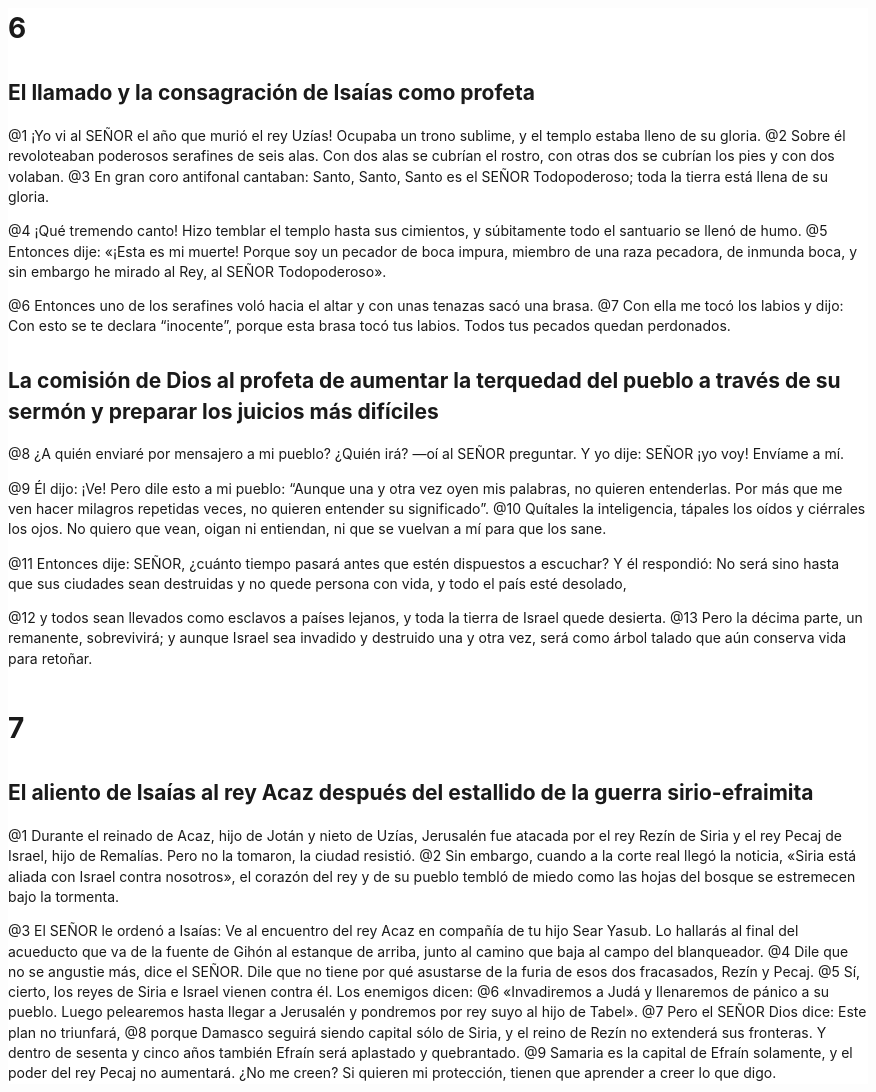 # 6 
## El llamado y la consagración de Isaías como profeta
@1 ¡Yo vi al SEÑOR el año que murió el rey Uzías! Ocupaba un trono sublime, y el templo estaba lleno de su gloria. 
@2 Sobre él revoloteaban poderosos serafines de seis alas. Con dos alas se cubrían el rostro, con otras dos se cubrían los pies y con dos volaban. 
@3 En gran coro antifonal cantaban: Santo, Santo, Santo es el SEÑOR Todopoderoso; toda la tierra está llena de su gloria.

@4 ¡Qué tremendo canto! Hizo temblar el templo hasta sus cimientos, y súbitamente todo el santuario se llenó de humo. @5 Entonces dije: «¡Esta es mi muerte! Porque soy un pecador de boca impura, miembro de una raza pecadora, de inmunda boca, y sin embargo he mirado al Rey, al SEÑOR Todopoderoso».

@6 Entonces uno de los serafines voló hacia el altar y con unas tenazas sacó una brasa. 
@7 Con ella me tocó los labios y dijo: Con esto se te declara “inocente”, porque esta brasa tocó tus labios. Todos tus pecados quedan perdonados.

## La comisión de Dios al profeta de aumentar la terquedad del pueblo a través de su sermón y preparar los juicios más difíciles
@8 ¿A quién enviaré por mensajero a mi pueblo? ¿Quién irá? —oí al SEÑOR preguntar. Y yo dije: SEÑOR ¡yo voy! Envíame a mí.

@9 Él dijo: ¡Ve! Pero dile esto a mi pueblo: “Aunque una y otra vez oyen mis palabras, no quieren entenderlas. Por más que me ven hacer milagros repetidas veces, no quieren entender su significado”. 
@10 Quítales la inteligencia, tápales los oídos y ciérrales los ojos. No quiero que vean, oigan ni entiendan, ni que se vuelvan a mí para que los sane.

@11 Entonces dije: SEÑOR, ¿cuánto tiempo pasará antes que estén dispuestos a escuchar? Y él respondió: No será sino hasta que sus ciudades sean destruidas y no quede persona con vida, y todo el país esté desolado,

@12 y todos sean llevados como esclavos a países lejanos, y toda la tierra de Israel quede desierta. 
@13 Pero la décima parte, un remanente, sobrevivirá; y aunque Israel sea invadido y destruido una y otra vez, será como árbol talado que aún conserva vida para retoñar. 

# 7 
## El aliento de Isaías al rey Acaz después del estallido de la guerra sirio-efraimita
@1 Durante el reinado de Acaz, hijo de Jotán y nieto de Uzías, Jerusalén fue atacada por el rey Rezín de Siria y el rey Pecaj de Israel, hijo de Remalías. Pero no la tomaron, la ciudad resistió. 
@2 Sin embargo, cuando a la corte real llegó la noticia, «Siria está aliada con Israel contra nosotros», el corazón del rey y de su pueblo tembló de miedo como las hojas del bosque se estremecen bajo la tormenta.

@3 El SEÑOR le ordenó a Isaías: Ve al encuentro del rey Acaz en compañía de tu hijo Sear Yasub. Lo hallarás al final del acueducto que va de la fuente de Gihón al estanque de arriba, junto al camino que baja al campo del blanqueador. 
@4 Dile que no se angustie más, dice el SEÑOR. Dile que no tiene por qué asustarse de la furia de esos dos fracasados, Rezín y Pecaj. 
@5 Sí, cierto, los reyes de Siria e Israel vienen contra él. Los enemigos dicen: 
@6 «Invadiremos a Judá y llenaremos de pánico a su pueblo. Luego pelearemos hasta llegar a Jerusalén y pondremos por rey suyo al hijo de Tabel». @7 Pero el SEÑOR Dios dice: Este plan no triunfará, 
@8 porque Damasco seguirá siendo capital sólo de Siria, y el reino de Rezín no extenderá sus fronteras. Y dentro de sesenta y cinco años también Efraín será aplastado y quebrantado. 
@9 Samaria es la capital de Efraín solamente, y el poder del rey Pecaj no aumentará. ¿No me creen? Si quieren mi protección, tienen que aprender a creer lo que digo.
